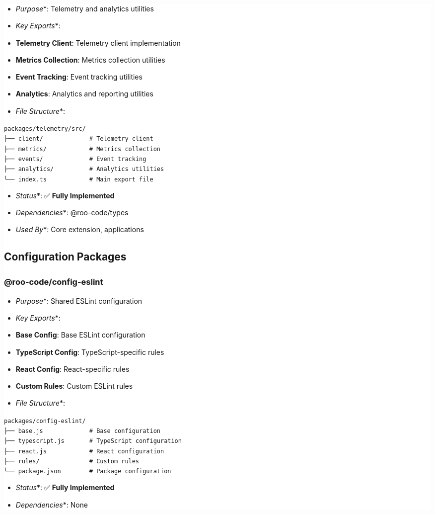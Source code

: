 * *Purpose*\*: Telemetry and analytics utilities

* *Key Exports*\*:

* **Telemetry Client**: Telemetry client implementation

* **Metrics Collection**: Metrics collection utilities

* **Event Tracking**: Event tracking utilities

* **Analytics**: Analytics and reporting utilities

* *File Structure*\*:

```
packages/telemetry/src/
├── client/             # Telemetry client
├── metrics/            # Metrics collection
├── events/             # Event tracking
├── analytics/          # Analytics utilities
└── index.ts            # Main export file
```

* *Status*\*: ✅ **Fully Implemented**

* *Dependencies*\*: @roo-code/types

* *Used By*\*: Core extension, applications

## Configuration Packages

### @roo-code/config-eslint

* *Purpose*\*: Shared ESLint configuration

* *Key Exports*\*:

* **Base Config**: Base ESLint configuration

* **TypeScript Config**: TypeScript-specific rules

* **React Config**: React-specific rules

* **Custom Rules**: Custom ESLint rules

* *File Structure*\*:

```
packages/config-eslint/
├── base.js             # Base configuration
├── typescript.js       # TypeScript configuration
├── react.js            # React configuration
├── rules/              # Custom rules
└── package.json        # Package configuration
```

* *Status*\*: ✅ **Fully Implemented**

* *Dependencies*\*: None
